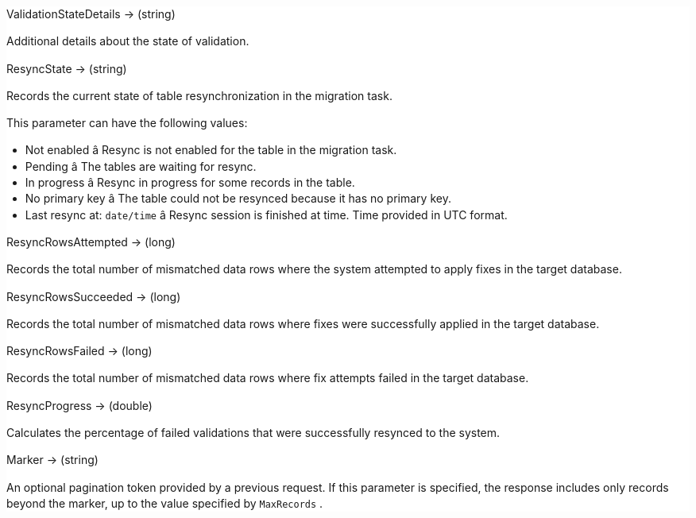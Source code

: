 ValidationStateDetails -> (string)

Additional details about the state of validation.

ResyncState -> (string)

Records the current state of table resynchronization in the migration task.

This parameter can have the following values:

- Not enabled â Resync is not enabled for the table in the migration task.
- Pending â The tables are waiting for resync.
- In progress â Resync in progress for some records in the table.
- No primary key â The table could not be resynced because it has no primary key.
- Last resync at: `date/time` â Resync session is finished at time. Time provided in UTC format.

ResyncRowsAttempted -> (long)

Records the total number of mismatched data rows where the system attempted to apply fixes in the target database.

ResyncRowsSucceeded -> (long)

Records the total number of mismatched data rows where fixes were successfully applied in the target database.

ResyncRowsFailed -> (long)

Records the total number of mismatched data rows where fix attempts failed in the target database.

ResyncProgress -> (double)

Calculates the percentage of failed validations that were successfully resynced to the system.

Marker -> (string)

An optional pagination token provided by a previous request. If this parameter is specified, the response includes only records beyond the marker, up to the value specified by `MaxRecords` .